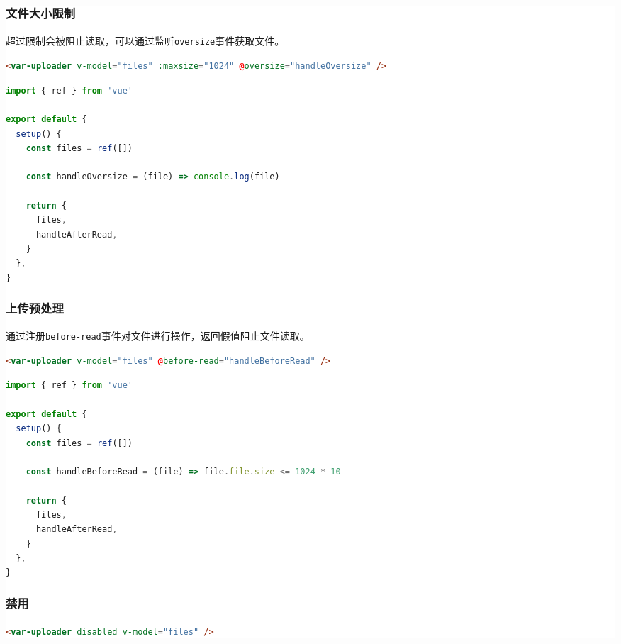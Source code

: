 ### 文件大小限制

超过限制会被阻止读取，可以通过监听`oversize`事件获取文件。

```html
<var-uploader v-model="files" :maxsize="1024" @oversize="handleOversize" />
```

```js
import { ref } from 'vue'

export default {
  setup() {
    const files = ref([])

    const handleOversize = (file) => console.log(file)

    return {
      files,
      handleAfterRead,
    }
  },
}
```

### 上传预处理

通过注册`before-read`事件对文件进行操作，返回假值阻止文件读取。

```html
<var-uploader v-model="files" @before-read="handleBeforeRead" />
```

```js
import { ref } from 'vue'

export default {
  setup() {
    const files = ref([])

    const handleBeforeRead = (file) => file.file.size <= 1024 * 10

    return {
      files,
      handleAfterRead,
    }
  },
}
```

### 禁用

```html
<var-uploader disabled v-model="files" />
```
